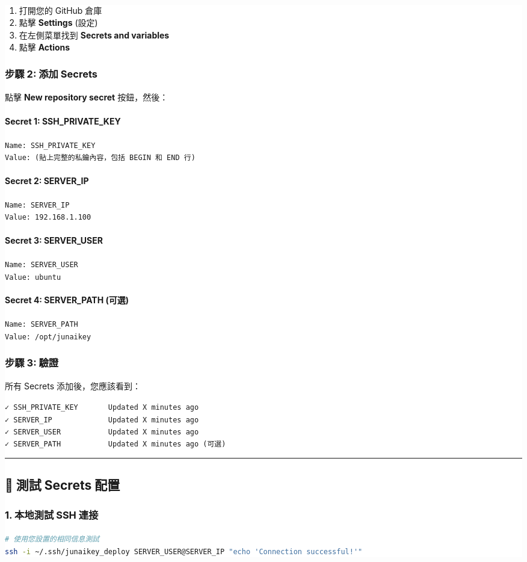1. 打開您的 GitHub 倉庫
2. 點擊 **Settings** (設定)
3. 在左側菜單找到 **Secrets and variables**
4. 點擊 **Actions**

### 步驟 2: 添加 Secrets

點擊 **New repository secret** 按鈕，然後：

#### Secret 1: SSH_PRIVATE_KEY
```
Name: SSH_PRIVATE_KEY
Value: (貼上完整的私鑰內容，包括 BEGIN 和 END 行)
```

#### Secret 2: SERVER_IP
```
Name: SERVER_IP
Value: 192.168.1.100
```

#### Secret 3: SERVER_USER
```
Name: SERVER_USER
Value: ubuntu
```

#### Secret 4: SERVER_PATH (可選)
```
Name: SERVER_PATH
Value: /opt/junaikey
```

### 步驟 3: 驗證

所有 Secrets 添加後，您應該看到：

```
✓ SSH_PRIVATE_KEY       Updated X minutes ago
✓ SERVER_IP             Updated X minutes ago
✓ SERVER_USER           Updated X minutes ago
✓ SERVER_PATH           Updated X minutes ago (可選)
```

---

## 🧪 測試 Secrets 配置

### 1. 本地測試 SSH 連接

```bash
# 使用您設置的相同信息測試
ssh -i ~/.ssh/junaikey_deploy SERVER_USER@SERVER_IP "echo 'Connection successful!'"
```
